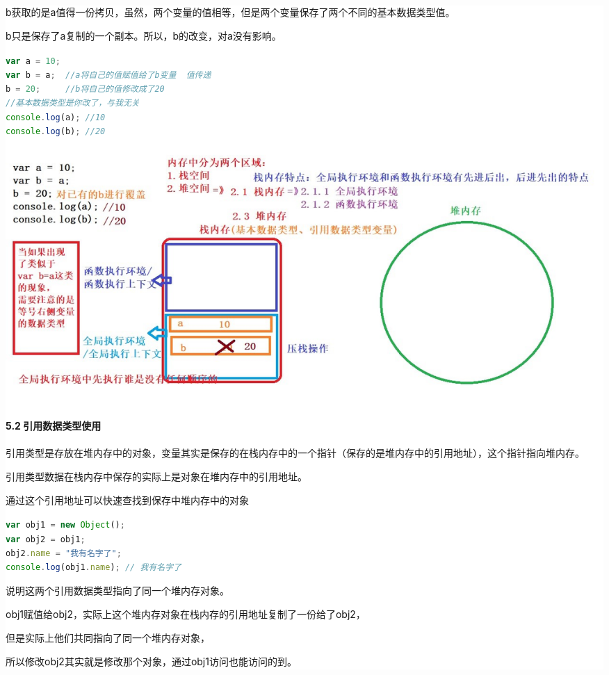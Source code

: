 b获取的是a值得一份拷贝，虽然，两个变量的值相等，但是两个变量保存了两个不同的基本数据类型值。

b只是保存了a复制的一个副本。所以，b的改变，对a没有影响。

~~~js
var a = 10;
var b = a;  //a将自己的值赋值给了b变量  值传递
b = 20;     //b将自己的值修改成了20
//基本数据类型是你改了，与我无关
console.log(a); //10
console.log(b); //20
~~~

![](../素材\堆栈-内存分析-基本数据类型.jpg)

#### 5.2 引用数据类型使用

引用类型是存放在堆内存中的对象，变量其实是保存的在栈内存中的一个指针（保存的是堆内存中的引用地址），这个指针指向堆内存。

引用类型数据在栈内存中保存的实际上是对象在堆内存中的引用地址。

通过这个引用地址可以快速查找到保存中堆内存中的对象

~~~js
var obj1 = new Object();
var obj2 = obj1;
obj2.name = "我有名字了";
console.log(obj1.name); // 我有名字了
~~~

说明这两个引用数据类型指向了同一个堆内存对象。

obj1赋值给obj2，实际上这个堆内存对象在栈内存的引用地址复制了一份给了obj2，

但是实际上他们共同指向了同一个堆内存对象，

所以修改obj2其实就是修改那个对象，通过obj1访问也能访问的到。
